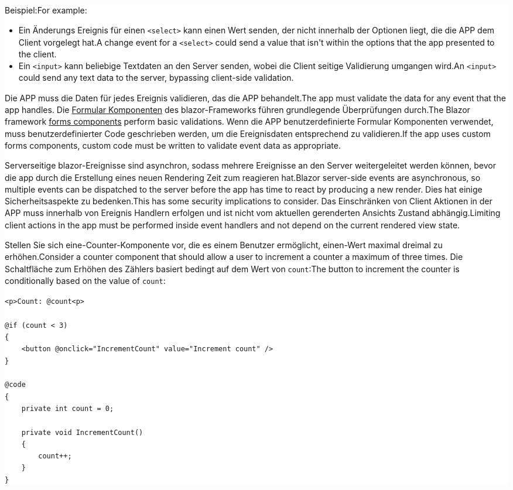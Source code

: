 <span data-ttu-id="405bc-255">Beispiel:</span><span class="sxs-lookup"><span data-stu-id="405bc-255">For example:</span></span>

* <span data-ttu-id="405bc-256">Ein Änderungs Ereignis für einen `<select>` kann einen Wert senden, der nicht innerhalb der Optionen liegt, die die APP dem Client vorgelegt hat.</span><span class="sxs-lookup"><span data-stu-id="405bc-256">A change event for a `<select>` could send a value that isn't within the options that the app presented to the client.</span></span>
* <span data-ttu-id="405bc-257">Ein `<input>` kann beliebige Textdaten an den Server senden, wobei die Client seitige Validierung umgangen wird.</span><span class="sxs-lookup"><span data-stu-id="405bc-257">An `<input>` could send any text data to the server, bypassing client-side validation.</span></span>

<span data-ttu-id="405bc-258">Die APP muss die Daten für jedes Ereignis validieren, das die APP behandelt.</span><span class="sxs-lookup"><span data-stu-id="405bc-258">The app must validate the data for any event that the app handles.</span></span> <span data-ttu-id="405bc-259">Die [Formular Komponenten](xref:blazor/forms-validation) des blazor-Frameworks führen grundlegende Überprüfungen durch.</span><span class="sxs-lookup"><span data-stu-id="405bc-259">The Blazor framework [forms components](xref:blazor/forms-validation) perform basic validations.</span></span> <span data-ttu-id="405bc-260">Wenn die APP benutzerdefinierte Formular Komponenten verwendet, muss benutzerdefinierter Code geschrieben werden, um die Ereignisdaten entsprechend zu validieren.</span><span class="sxs-lookup"><span data-stu-id="405bc-260">If the app uses custom forms components, custom code must be written to validate event data as appropriate.</span></span>

<span data-ttu-id="405bc-261">Serverseitige blazor-Ereignisse sind asynchron, sodass mehrere Ereignisse an den Server weitergeleitet werden können, bevor die app durch die Erstellung eines neuen Rendering Zeit zum reagieren hat.</span><span class="sxs-lookup"><span data-stu-id="405bc-261">Blazor server-side events are asynchronous, so multiple events can be dispatched to the server before the app has time to react by producing a new render.</span></span> <span data-ttu-id="405bc-262">Dies hat einige Sicherheitsaspekte zu bedenken.</span><span class="sxs-lookup"><span data-stu-id="405bc-262">This has some security implications to consider.</span></span> <span data-ttu-id="405bc-263">Das Einschränken von Client Aktionen in der APP muss innerhalb von Ereignis Handlern erfolgen und ist nicht vom aktuellen gerenderten Ansichts Zustand abhängig.</span><span class="sxs-lookup"><span data-stu-id="405bc-263">Limiting client actions in the app must be performed inside event handlers and not depend on the current rendered view state.</span></span>

<span data-ttu-id="405bc-264">Stellen Sie sich eine-Counter-Komponente vor, die es einem Benutzer ermöglicht, einen-Wert maximal dreimal zu erhöhen.</span><span class="sxs-lookup"><span data-stu-id="405bc-264">Consider a counter component that should allow a user to increment a counter a maximum of three times.</span></span> <span data-ttu-id="405bc-265">Die Schaltfläche zum Erhöhen des Zählers basiert bedingt auf dem Wert von `count`:</span><span class="sxs-lookup"><span data-stu-id="405bc-265">The button to increment the counter is conditionally based on the value of `count`:</span></span>

```cshtml
<p>Count: @count<p>

@if (count < 3)
{
    <button @onclick="IncrementCount" value="Increment count" />
}

@code 
{
    private int count = 0;

    private void IncrementCount()
    {
        count++;
    }
}
```

